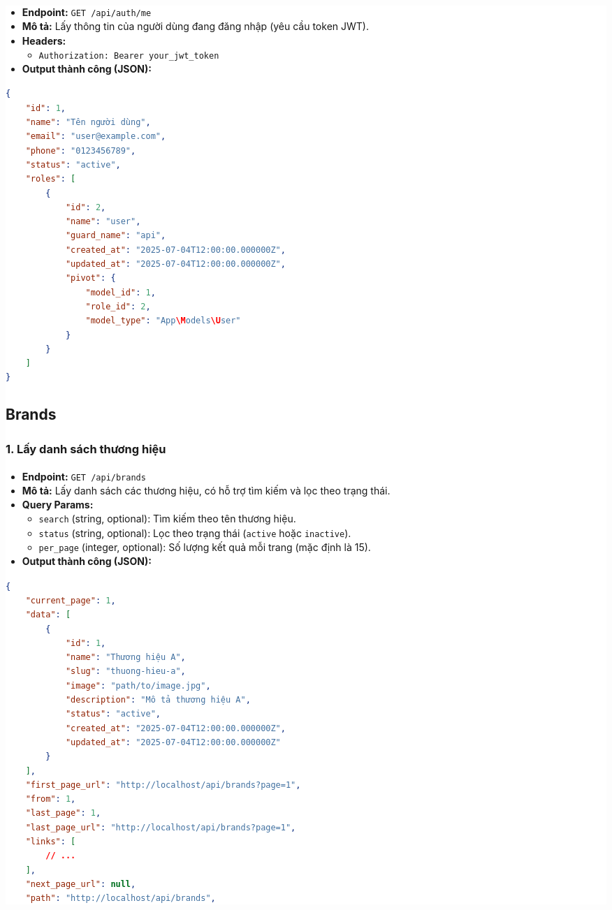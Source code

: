 - **Endpoint:** `GET /api/auth/me`
- **Mô tả:** Lấy thông tin của người dùng đang đăng nhập (yêu cầu token JWT).
- **Headers:**
  - `Authorization: Bearer your_jwt_token`
- **Output thành công (JSON):**
```json
{
    "id": 1,
    "name": "Tên người dùng",
    "email": "user@example.com",
    "phone": "0123456789",
    "status": "active",
    "roles": [
        {
            "id": 2,
            "name": "user",
            "guard_name": "api",
            "created_at": "2025-07-04T12:00:00.000000Z",
            "updated_at": "2025-07-04T12:00:00.000000Z",
            "pivot": {
                "model_id": 1,
                "role_id": 2,
                "model_type": "App\Models\User"
            }
        }
    ]
}
```

## Brands

### 1. Lấy danh sách thương hiệu

- **Endpoint:** `GET /api/brands`
- **Mô tả:** Lấy danh sách các thương hiệu, có hỗ trợ tìm kiếm và lọc theo trạng thái.
- **Query Params:**
    - `search` (string, optional): Tìm kiếm theo tên thương hiệu.
    - `status` (string, optional): Lọc theo trạng thái (`active` hoặc `inactive`).
    - `per_page` (integer, optional): Số lượng kết quả mỗi trang (mặc định là 15).
- **Output thành công (JSON):**
```json
{
    "current_page": 1,
    "data": [
        {
            "id": 1,
            "name": "Thương hiệu A",
            "slug": "thuong-hieu-a",
            "image": "path/to/image.jpg",
            "description": "Mô tả thương hiệu A",
            "status": "active",
            "created_at": "2025-07-04T12:00:00.000000Z",
            "updated_at": "2025-07-04T12:00:00.000000Z"
        }
    ],
    "first_page_url": "http://localhost/api/brands?page=1",
    "from": 1,
    "last_page": 1,
    "last_page_url": "http://localhost/api/brands?page=1",
    "links": [
        // ...
    ],
    "next_page_url": null,
    "path": "http://localhost/api/brands",
```